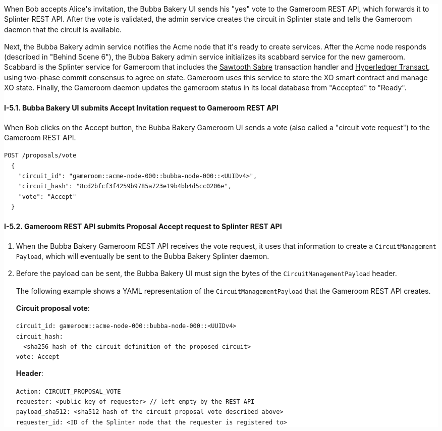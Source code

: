 When Bob accepts Alice's invitation, the Bubba Bakery UI sends his "yes" vote to
the Gameroom REST API, which forwards it to Splinter REST API. After the vote is
validated, the admin service creates the circuit in Splinter state and tells the
Gameroom daemon that the circuit is available.

Next, the Bubba Bakery admin service notifies the Acme node that it's ready to
create services. After the Acme node responds (described in "Behind Scene 6"),
the Bubba Bakery admin service initializes its scabbard service for the new
gameroom. Scabbard is the Splinter service for Gameroom that includes the
[Sawtooth Sabre](https://sawtooth.hyperledger.org/docs/sabre/nightly/master/sabre_transaction_family.html)
transaction handler and [Hyperledger Transact](https://crates.io/crates/transact),
using two-phase commit consensus to agree on state. Gameroom uses this service
to store the XO smart contract and manage XO state. Finally, the Gameroom daemon
updates the gameroom status in its local database from "Accepted" to "Ready".

#### I-5.1. Bubba Bakery UI submits Accept Invitation request to Gameroom REST API

When Bob clicks on the Accept button, the Bubba Bakery Gameroom UI sends a vote
(also called a "circuit vote request") to the Gameroom REST API.

```
POST /proposals/vote
  {
    "circuit_id": "gameroom::acme-node-000::bubba-node-000::<UUIDv4>",
    "circuit_hash": "8cd2bfcf3f4259b9785a723e19b4bb4d5cc0206e",
    "vote": "Accept"
  }
```

#### I-5.2. Gameroom REST API submits Proposal Accept request to Splinter REST API

1. When the Bubba Bakery Gameroom REST API receives the vote request, it uses
   that information to create a `CircuitManagementPayload`, which will
   eventually be sent to the Bubba Bakery Splinter daemon.

2. Before the payload can be sent, the Bubba Bakery UI must sign the bytes of
   the `CircuitManagementPayload` header.

    The following example shows a YAML representation of the
    `CircuitManagementPayload` that the Gameroom REST API creates.

    **Circuit proposal vote**:
    ```
    circuit_id: gameroom::acme-node-000::bubba-node-000::<UUIDv4>
    circuit_hash:
      <sha256 hash of the circuit definition of the proposed circuit>
    vote: Accept
    ```

    **Header**:
    ```
    Action: CIRCUIT_PROPOSAL_VOTE
    requester: <public key of requester> // left empty by the REST API
    payload_sha512: <sha512 hash of the circuit proposal vote described above>
    requester_id: <ID of the Splinter node that the requester is registered to>
    ```
